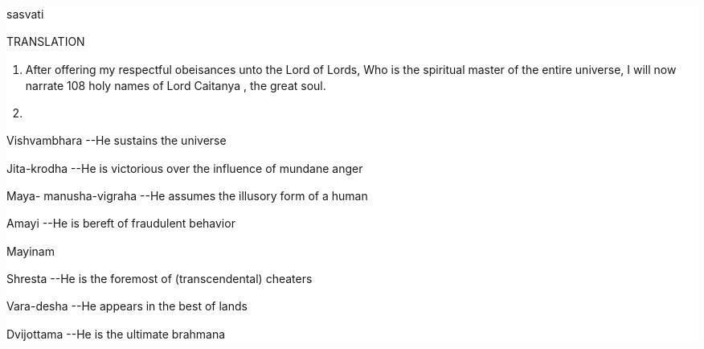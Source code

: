 sasvati






TRANSLATION


1) After offering my
respectful 
obeisances
 unto the Lord of Lords, Who is
the spiritual master of the entire universe, I will now narrate 108 holy names
of Lord 
Caitanya
, the great soul.






2) 
Vishvambhara
--He
sustains the universe


Jita-krodha
--He is victorious over the influence of mundane
anger


Maya-
manusha-vigraha
--He
assumes the illusory form of a human


Amayi
--He is bereft of fraudulent behavior


Mayinam
 
Shresta
--He is the
foremost of (transcendental) cheaters


Vara-desha
--He appears in the best of lands


Dvijottama
--He is the ultimate 
brahmana







